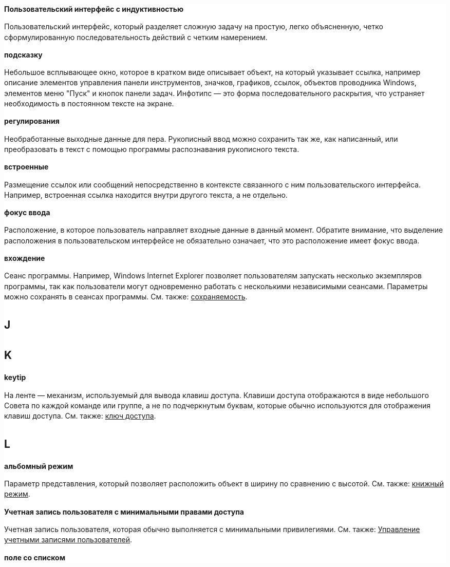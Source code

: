 **Пользовательский интерфейс с индуктивностью**

Пользовательский интерфейс, который разделяет сложную задачу на простую, легко объясненную, четко сформулированную последовательность действий с четким намерением.

**подсказку**

Небольшое всплывающее окно, которое в кратком виде описывает объект, на который указывает ссылка, например описание элементов управления панели инструментов, значков, графиков, ссылок, объектов проводника Windows, элементов меню "Пуск" и кнопок панели задач. Инфотипс — это форма последовательного раскрытия, что устраняет необходимость в постоянном тексте на экране.

**регулирования**

Необработанные выходные данные для пера. Рукописный ввод можно сохранить так же, как написанный, или преобразовать в текст с помощью программы распознавания рукописного текста.

**встроенные**

Размещение ссылок или сообщений непосредственно в контексте связанного с ним пользовательского интерфейса. Например, встроенная ссылка находится внутри другого текста, а не отдельно.

**фокус ввода**

Расположение, в которое пользователь направляет входные данные в данный момент. Обратите внимание, что выделение расположения в пользовательском интерфейсе не обязательно означает, что это расположение имеет фокус ввода.

**вхождение**

Сеанс программы. Например, Windows Internet Explorer позволяет пользователям запускать несколько экземпляров программы, так как пользователи могут одновременно работать с несколькими независимыми сеансами. Параметры можно сохранять в сеансах программы. См. также: [сохраняемость](#p).

## <a name="j"></a>J

## <a name="k"></a>K

**keytip**

На ленте — механизм, используемый для вывода клавиш доступа. Клавиши доступа отображаются в виде небольшого Совета по каждой команде или группе, а не по подчеркнутым буквам, которые обычно используются для отображения клавиш доступа. См. также: [ключ доступа](#alink).

## <a name="l"></a>L

**альбомный режим**

Параметр представления, который позволяет расположить объект в ширину по сравнению с высотой. См. также: [книжный режим](#p).

**Учетная запись пользователя с минимальными правами доступа**

Учетная запись пользователя, которая обычно выполняется с минимальными привилегиями. См. также: [Управление учетными записями пользователей](#u).

**поле со списком**
